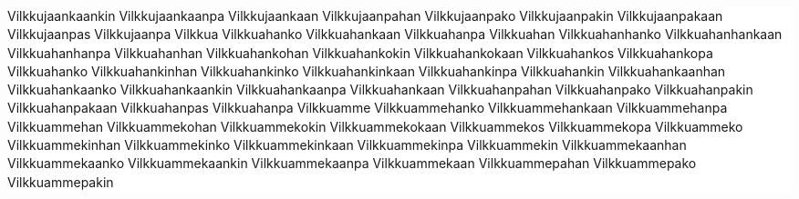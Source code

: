 Vilkkujaankaankin
Vilkkujaankaanpa
Vilkkujaankaan
Vilkkujaanpahan
Vilkkujaanpako
Vilkkujaanpakin
Vilkkujaanpakaan
Vilkkujaanpas
Vilkkujaanpa
Vilkkua
Vilkkuahanko
Vilkkuahankaan
Vilkkuahanpa
Vilkkuahan
Vilkkuahanhanko
Vilkkuahanhankaan
Vilkkuahanhanpa
Vilkkuahanhan
Vilkkuahankohan
Vilkkuahankokin
Vilkkuahankokaan
Vilkkuahankos
Vilkkuahankopa
Vilkkuahanko
Vilkkuahankinhan
Vilkkuahankinko
Vilkkuahankinkaan
Vilkkuahankinpa
Vilkkuahankin
Vilkkuahankaanhan
Vilkkuahankaanko
Vilkkuahankaankin
Vilkkuahankaanpa
Vilkkuahankaan
Vilkkuahanpahan
Vilkkuahanpako
Vilkkuahanpakin
Vilkkuahanpakaan
Vilkkuahanpas
Vilkkuahanpa
Vilkkuamme
Vilkkuammehanko
Vilkkuammehankaan
Vilkkuammehanpa
Vilkkuammehan
Vilkkuammekohan
Vilkkuammekokin
Vilkkuammekokaan
Vilkkuammekos
Vilkkuammekopa
Vilkkuammeko
Vilkkuammekinhan
Vilkkuammekinko
Vilkkuammekinkaan
Vilkkuammekinpa
Vilkkuammekin
Vilkkuammekaanhan
Vilkkuammekaanko
Vilkkuammekaankin
Vilkkuammekaanpa
Vilkkuammekaan
Vilkkuammepahan
Vilkkuammepako
Vilkkuammepakin